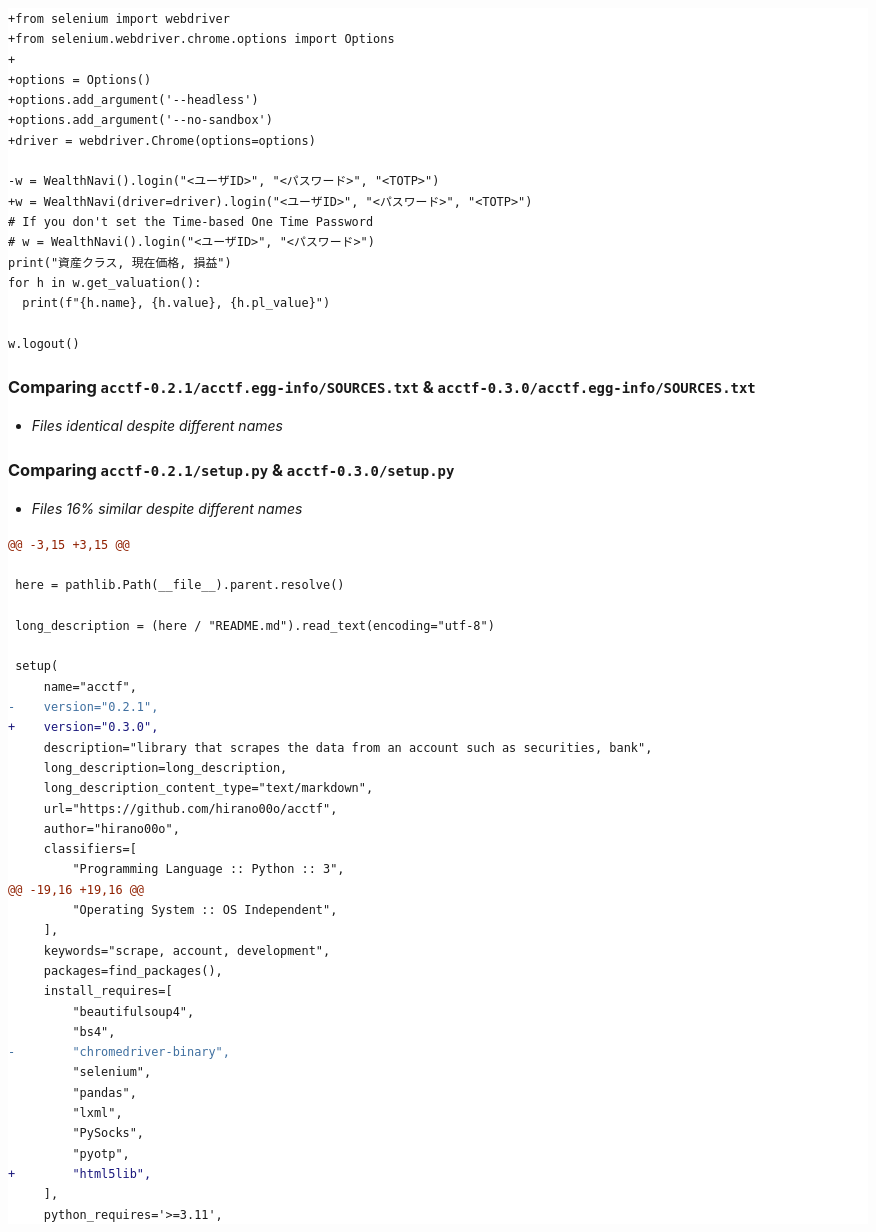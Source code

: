  ```
+from selenium import webdriver
+from selenium.webdriver.chrome.options import Options
+
+options = Options()
+options.add_argument('--headless')
+options.add_argument('--no-sandbox')
+driver = webdriver.Chrome(options=options)
 
-w = WealthNavi().login("<ユーザID>", "<パスワード>", "<TOTP>")
+w = WealthNavi(driver=driver).login("<ユーザID>", "<パスワード>", "<TOTP>")
 # If you don't set the Time-based One Time Password
 # w = WealthNavi().login("<ユーザID>", "<パスワード>")
 print("資産クラス, 現在価格, 損益")
 for h in w.get_valuation():
   print(f"{h.name}, {h.value}, {h.pl_value}")
 
 w.logout()
```

### Comparing `acctf-0.2.1/acctf.egg-info/SOURCES.txt` & `acctf-0.3.0/acctf.egg-info/SOURCES.txt`

 * *Files identical despite different names*

### Comparing `acctf-0.2.1/setup.py` & `acctf-0.3.0/setup.py`

 * *Files 16% similar despite different names*

```diff
@@ -3,15 +3,15 @@
 
 here = pathlib.Path(__file__).parent.resolve()
 
 long_description = (here / "README.md").read_text(encoding="utf-8")
 
 setup(
     name="acctf",
-    version="0.2.1",
+    version="0.3.0",
     description="library that scrapes the data from an account such as securities, bank",
     long_description=long_description,
     long_description_content_type="text/markdown",
     url="https://github.com/hirano00o/acctf",
     author="hirano00o",
     classifiers=[
         "Programming Language :: Python :: 3",
@@ -19,16 +19,16 @@
         "Operating System :: OS Independent",
     ],
     keywords="scrape, account, development",
     packages=find_packages(),
     install_requires=[
         "beautifulsoup4",
         "bs4",
-        "chromedriver-binary",
         "selenium",
         "pandas",
         "lxml",
         "PySocks",
         "pyotp",
+        "html5lib",
     ],
     python_requires='>=3.11',
```